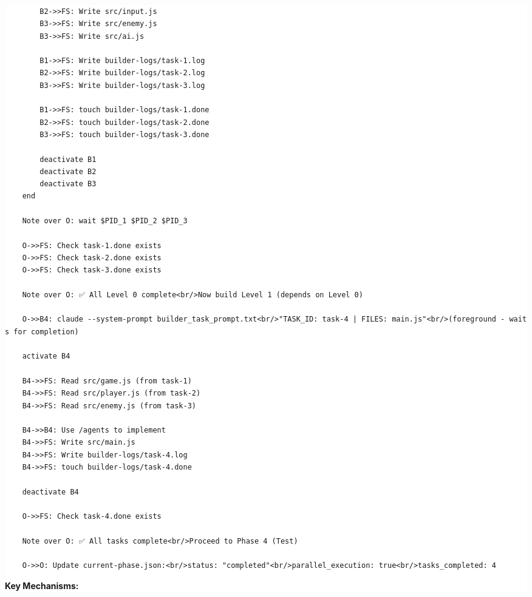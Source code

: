 ```mermaid
        B2->>FS: Write src/input.js
        B3->>FS: Write src/enemy.js
        B3->>FS: Write src/ai.js

        B1->>FS: Write builder-logs/task-1.log
        B2->>FS: Write builder-logs/task-2.log
        B3->>FS: Write builder-logs/task-3.log

        B1->>FS: touch builder-logs/task-1.done
        B2->>FS: touch builder-logs/task-2.done
        B3->>FS: touch builder-logs/task-3.done

        deactivate B1
        deactivate B2
        deactivate B3
    end

    Note over O: wait $PID_1 $PID_2 $PID_3

    O->>FS: Check task-1.done exists
    O->>FS: Check task-2.done exists
    O->>FS: Check task-3.done exists

    Note over O: ✅ All Level 0 complete<br/>Now build Level 1 (depends on Level 0)

    O->>B4: claude --system-prompt builder_task_prompt.txt<br/>"TASK_ID: task-4 | FILES: main.js"<br/>(foreground - waits for completion)

    activate B4

    B4->>FS: Read src/game.js (from task-1)
    B4->>FS: Read src/player.js (from task-2)
    B4->>FS: Read src/enemy.js (from task-3)

    B4->>B4: Use /agents to implement
    B4->>FS: Write src/main.js
    B4->>FS: Write builder-logs/task-4.log
    B4->>FS: touch builder-logs/task-4.done

    deactivate B4

    O->>FS: Check task-4.done exists

    Note over O: ✅ All tasks complete<br/>Proceed to Phase 4 (Test)

    O->>O: Update current-phase.json:<br/>status: "completed"<br/>parallel_execution: true<br/>tasks_completed: 4
```

**Key Mechanisms:**

